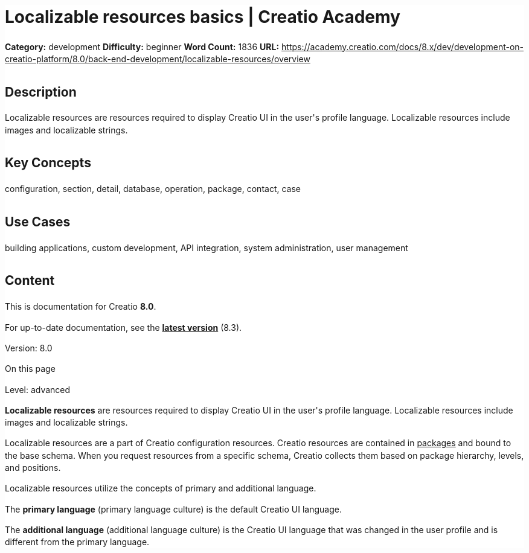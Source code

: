 # Localizable resources basics | Creatio Academy

**Category:** development **Difficulty:** beginner **Word Count:** 1836 **URL:**
https://academy.creatio.com/docs/8.x/dev/development-on-creatio-platform/8.0/back-end-development/localizable-resources/overview

## Description

Localizable resources are resources required to display Creatio UI in the user's
profile language. Localizable resources include images and localizable strings.

## Key Concepts

configuration, section, detail, database, operation, package, contact, case

## Use Cases

building applications, custom development, API integration, system
administration, user management

## Content

This is documentation for Creatio **8.0**.

For up-to-date documentation, see the
**[latest version](/docs/8.x/dev/development-on-creatio-platform/back-end-development/localizable-resources/overview)**
(8.3).

Version: 8.0

On this page

Level: advanced

**Localizable resources** are resources required to display Creatio UI in the
user's profile language. Localizable resources include images and localizable
strings.

Localizable resources are a part of Creatio configuration resources. Creatio
resources are contained in
[packages](https://academy.creatio.com/documents?ver=8.0&id=15121) and bound to
the base schema. When you request resources from a specific schema, Creatio
collects them based on package hierarchy, levels, and positions.

Localizable resources utilize the concepts of primary and additional language.

The **primary language** (primary language culture) is the default Creatio UI
language.

The **additional language** (additional language culture) is the Creatio UI
language that was changed in the user profile and is different from the primary
language.

